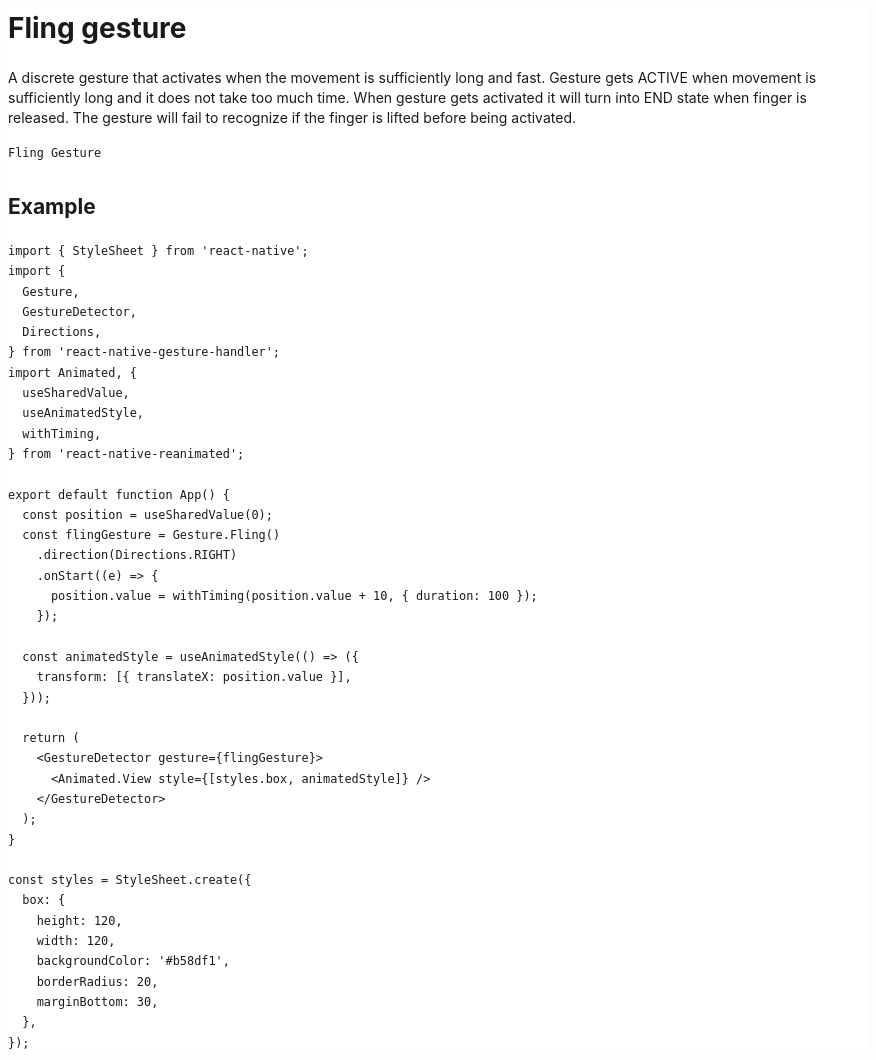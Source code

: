 # Fling gesture

A discrete gesture that activates when the movement is sufficiently long and fast. Gesture gets ACTIVE when movement is sufficiently long and it does not take too much time. When gesture gets activated it will turn into END state when finger is released. The gesture will fail to recognize if the finger is lifted before being activated.

`Fling Gesture`

## Example

```
import { StyleSheet } from 'react-native';
import {
  Gesture,
  GestureDetector,
  Directions,
} from 'react-native-gesture-handler';
import Animated, {
  useSharedValue,
  useAnimatedStyle,
  withTiming,
} from 'react-native-reanimated';

export default function App() {
  const position = useSharedValue(0);
  const flingGesture = Gesture.Fling()
    .direction(Directions.RIGHT)
    .onStart((e) => {
      position.value = withTiming(position.value + 10, { duration: 100 });
    });

  const animatedStyle = useAnimatedStyle(() => ({
    transform: [{ translateX: position.value }],
  }));

  return (
    <GestureDetector gesture={flingGesture}>
      <Animated.View style={[styles.box, animatedStyle]} />
    </GestureDetector>
  );
}

const styles = StyleSheet.create({
  box: {
    height: 120,
    width: 120,
    backgroundColor: '#b58df1',
    borderRadius: 20,
    marginBottom: 30,
  },
});
```

